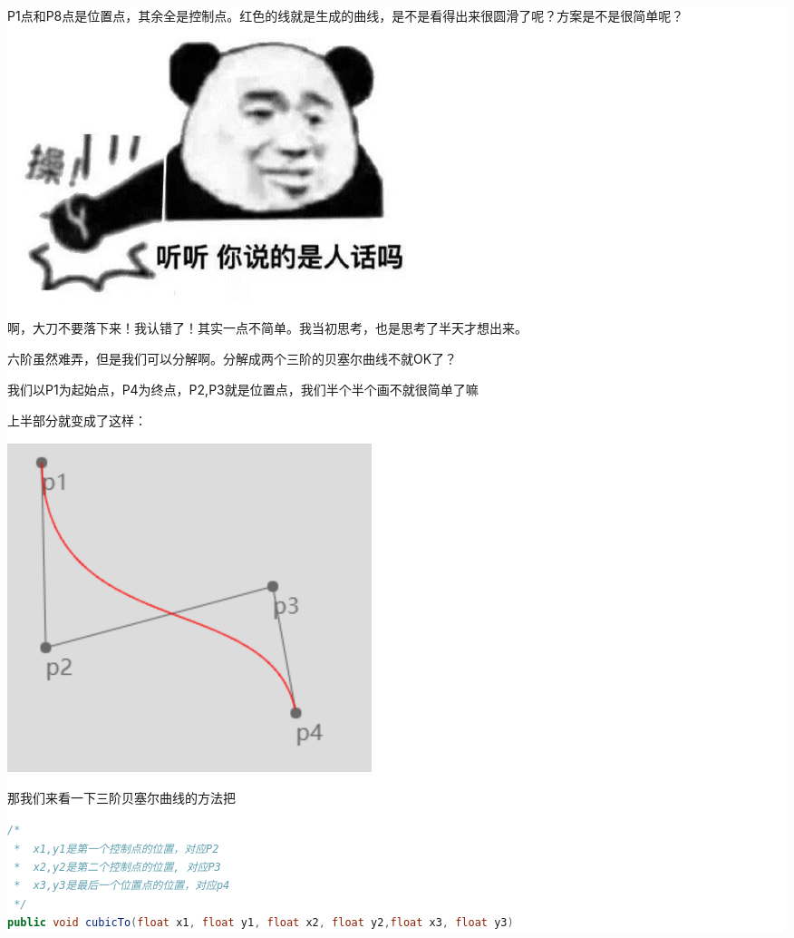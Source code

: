 P1点和P8点是位置点，其余全是控制点。红色的线就是生成的曲线，是不是看得出来很圆滑了呢？方案是不是很简单呢？

![](/img/emoji/人话么.jpeg)

啊，大刀不要落下来！我认错了！其实一点不简单。我当初思考，也是思考了半天才想出来。

六阶虽然难弄，但是我们可以分解啊。分解成两个三阶的贝塞尔曲线不就OK了？

我们以P1为起始点，P4为终点，P2,P3就是位置点，我们半个半个画不就很简单了嘛

上半部分就变成了这样：

![](/img/贝塞尔曲线2.png)

那我们来看一下三阶贝塞尔曲线的方法把

```java
/*
 *	x1,y1是第一个控制点的位置，对应P2
 *	x2,y2是第二个控制点的位置, 对应P3
 *	x3,y3是最后一个位置点的位置，对应p4
 */
public void cubicTo(float x1, float y1, float x2, float y2,float x3, float y3)
```
